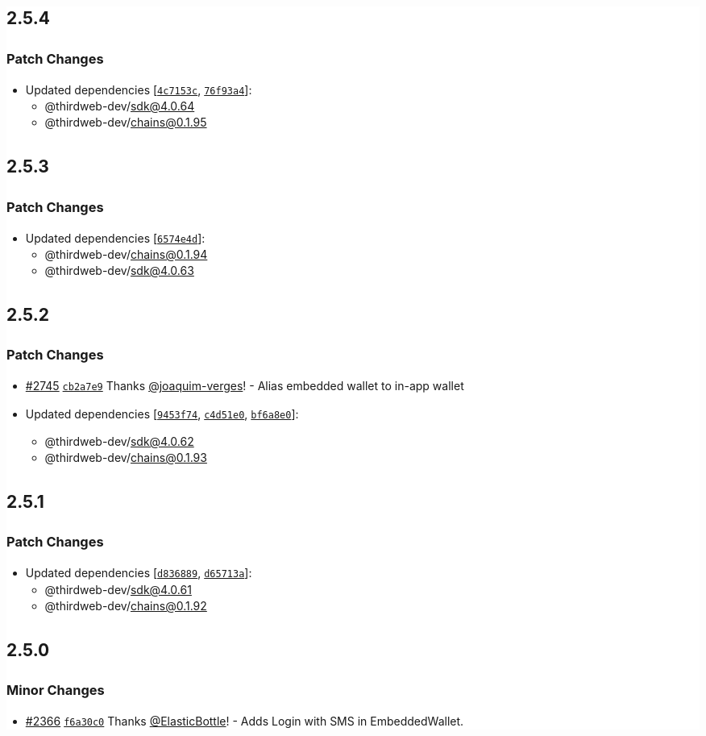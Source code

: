 ## 2.5.4

### Patch Changes

- Updated dependencies [[`4c7153c`](https://github.com/thirdweb-dev/js/commit/4c7153c95df1962d1e530a3d8227960cd87f6a61), [`76f93a4`](https://github.com/thirdweb-dev/js/commit/76f93a4346bc7627a6b0e4e49d212e245ad91be0)]:
  - @thirdweb-dev/sdk@4.0.64
  - @thirdweb-dev/chains@0.1.95

## 2.5.3

### Patch Changes

- Updated dependencies [[`6574e4d`](https://github.com/thirdweb-dev/js/commit/6574e4da9938fe7eb862a0ae779b02561967abf1)]:
  - @thirdweb-dev/chains@0.1.94
  - @thirdweb-dev/sdk@4.0.63

## 2.5.2

### Patch Changes

- [#2745](https://github.com/thirdweb-dev/js/pull/2745) [`cb2a7e9`](https://github.com/thirdweb-dev/js/commit/cb2a7e964a78b9fc8670392f1b033936dae696dc) Thanks [@joaquim-verges](https://github.com/joaquim-verges)! - Alias embedded wallet to in-app wallet

- Updated dependencies [[`9453f74`](https://github.com/thirdweb-dev/js/commit/9453f74bbfd53372fcfd942bcce6c6bfc8c00a2c), [`c4d51e0`](https://github.com/thirdweb-dev/js/commit/c4d51e0b80e2d66fb85b8032dcc286f9cd164cd1), [`bf6a8e0`](https://github.com/thirdweb-dev/js/commit/bf6a8e0cab2a02a34d2ca8fbdf9d034ac176b61e)]:
  - @thirdweb-dev/sdk@4.0.62
  - @thirdweb-dev/chains@0.1.93

## 2.5.1

### Patch Changes

- Updated dependencies [[`d836889`](https://github.com/thirdweb-dev/js/commit/d836889f464a4fc9617839f30e2cc780b3bcca78), [`d65713a`](https://github.com/thirdweb-dev/js/commit/d65713a7af67bf20e5b88b72f5d43dfba9172b3b)]:
  - @thirdweb-dev/sdk@4.0.61
  - @thirdweb-dev/chains@0.1.92

## 2.5.0

### Minor Changes

- [#2366](https://github.com/thirdweb-dev/js/pull/2366) [`f6a30c0`](https://github.com/thirdweb-dev/js/commit/f6a30c037197391ef0a514570931775b18927f17) Thanks [@ElasticBottle](https://github.com/ElasticBottle)! - Adds Login with SMS in EmbeddedWallet.
